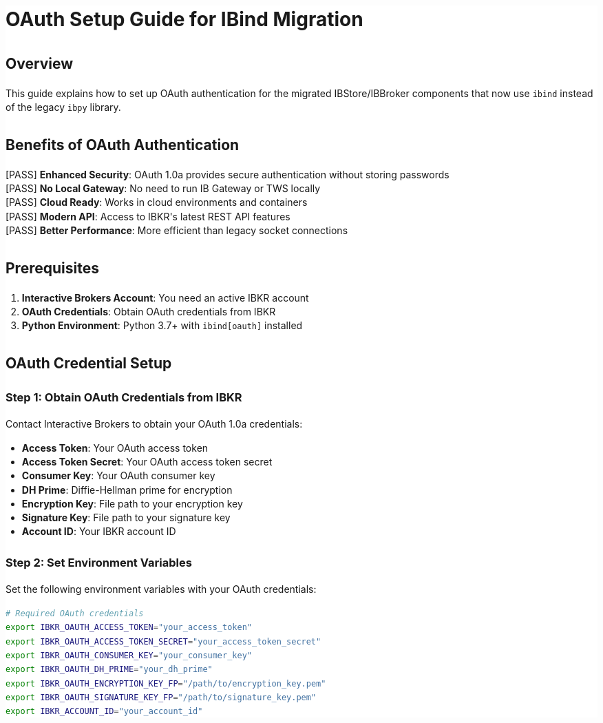 # OAuth Setup Guide for IBind Migration

## Overview

This guide explains how to set up OAuth authentication for the migrated IBStore/IBBroker components that now use `ibind` instead of the legacy `ibpy` library.

## Benefits of OAuth Authentication

[PASS] **Enhanced Security**: OAuth 1.0a provides secure authentication without storing passwords  
[PASS] **No Local Gateway**: No need to run IB Gateway or TWS locally  
[PASS] **Cloud Ready**: Works in cloud environments and containers  
[PASS] **Modern API**: Access to IBKR's latest REST API features  
[PASS] **Better Performance**: More efficient than legacy socket connections  

## Prerequisites

1. **Interactive Brokers Account**: You need an active IBKR account
2. **OAuth Credentials**: Obtain OAuth credentials from IBKR
3. **Python Environment**: Python 3.7+ with `ibind[oauth]` installed

## OAuth Credential Setup

### Step 1: Obtain OAuth Credentials from IBKR

Contact Interactive Brokers to obtain your OAuth 1.0a credentials:

- **Access Token**: Your OAuth access token
- **Access Token Secret**: Your OAuth access token secret  
- **Consumer Key**: Your OAuth consumer key
- **DH Prime**: Diffie-Hellman prime for encryption
- **Encryption Key**: File path to your encryption key
- **Signature Key**: File path to your signature key
- **Account ID**: Your IBKR account ID

### Step 2: Set Environment Variables

Set the following environment variables with your OAuth credentials:

```bash
# Required OAuth credentials
export IBKR_OAUTH_ACCESS_TOKEN="your_access_token"
export IBKR_OAUTH_ACCESS_TOKEN_SECRET="your_access_token_secret"
export IBKR_OAUTH_CONSUMER_KEY="your_consumer_key"
export IBKR_OAUTH_DH_PRIME="your_dh_prime"
export IBKR_OAUTH_ENCRYPTION_KEY_FP="/path/to/encryption_key.pem"
export IBKR_OAUTH_SIGNATURE_KEY_FP="/path/to/signature_key.pem"
export IBKR_ACCOUNT_ID="your_account_id"
```
